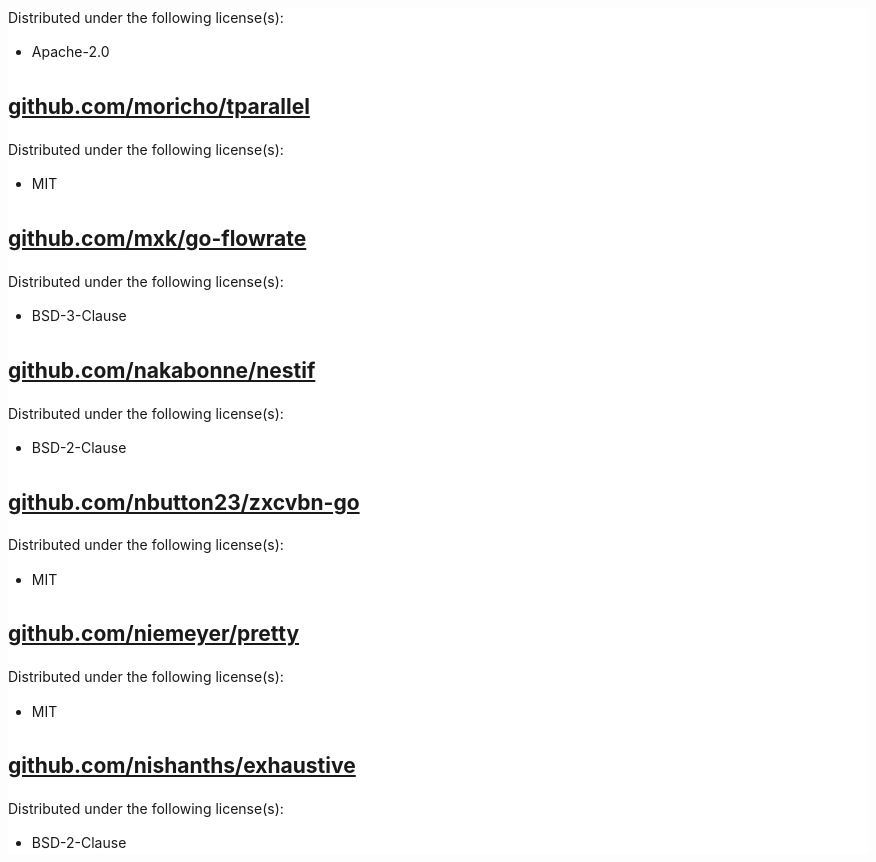 Distributed under the following license(s):

* Apache-2.0



## [github.com/moricho/tparallel](https://github.com/moricho/tparallel)

Distributed under the following license(s):

* MIT



## [github.com/mxk/go-flowrate](https://github.com/mxk/go-flowrate)

Distributed under the following license(s):

* BSD-3-Clause



## [github.com/nakabonne/nestif](https://github.com/nakabonne/nestif)

Distributed under the following license(s):

* BSD-2-Clause



## [github.com/nbutton23/zxcvbn-go](https://github.com/nbutton23/zxcvbn-go)

Distributed under the following license(s):

* MIT



## [github.com/niemeyer/pretty](https://github.com/niemeyer/pretty)

Distributed under the following license(s):

* MIT



## [github.com/nishanths/exhaustive](https://github.com/nishanths/exhaustive)

Distributed under the following license(s):

* BSD-2-Clause

